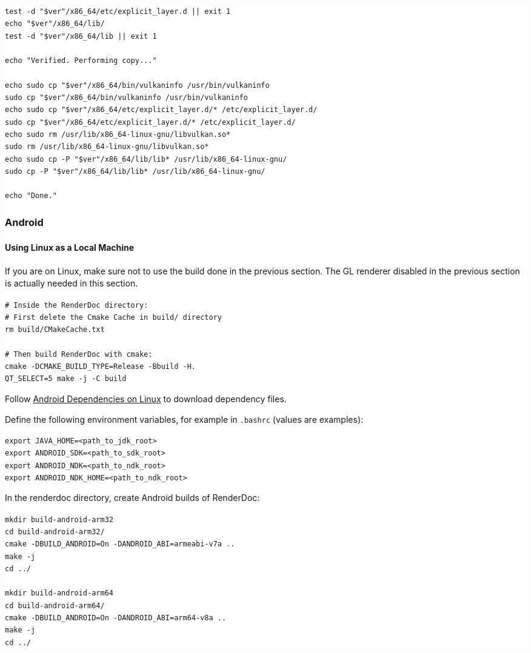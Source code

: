```
test -d "$ver"/x86_64/etc/explicit_layer.d || exit 1
echo "$ver"/x86_64/lib/
test -d "$ver"/x86_64/lib || exit 1

echo "Verified. Performing copy..."

echo sudo cp "$ver"/x86_64/bin/vulkaninfo /usr/bin/vulkaninfo
sudo cp "$ver"/x86_64/bin/vulkaninfo /usr/bin/vulkaninfo
echo sudo cp "$ver"/x86_64/etc/explicit_layer.d/* /etc/explicit_layer.d/
sudo cp "$ver"/x86_64/etc/explicit_layer.d/* /etc/explicit_layer.d/
echo sudo rm /usr/lib/x86_64-linux-gnu/libvulkan.so*
sudo rm /usr/lib/x86_64-linux-gnu/libvulkan.so*
echo sudo cp -P "$ver"/x86_64/lib/lib* /usr/lib/x86_64-linux-gnu/
sudo cp -P "$ver"/x86_64/lib/lib* /usr/lib/x86_64-linux-gnu/

echo "Done."
```

### Android
#### Using Linux as a Local Machine

If you are on Linux, make sure not to use the build done in the previous section.  The GL renderer
disabled in the previous section is actually needed in this section.

```
# Inside the RenderDoc directory:
# First delete the Cmake Cache in build/ directory
rm build/CMakeCache.txt

# Then build RenderDoc with cmake:
cmake -DCMAKE_BUILD_TYPE=Release -Bbuild -H.
QT_SELECT=5 make -j -C build
```

Follow
[Android Dependencies on Linux](https://github.com/baldurk/renderdoc/blob/v1.x/docs/CONTRIBUTING/Dependencies.md#android-dependencies-on-linux)
to download dependency files.

Define the following environment variables, for example in `.bashrc` (values are examples):

```
export JAVA_HOME=<path_to_jdk_root>
export ANDROID_SDK=<path_to_sdk_root>
export ANDROID_NDK=<path_to_ndk_root>
export ANDROID_NDK_HOME=<path_to_ndk_root>
```

In the renderdoc directory, create Android builds of RenderDoc:

```
mkdir build-android-arm32
cd build-android-arm32/
cmake -DBUILD_ANDROID=On -DANDROID_ABI=armeabi-v7a ..
make -j
cd ../

mkdir build-android-arm64
cd build-android-arm64/
cmake -DBUILD_ANDROID=On -DANDROID_ABI=arm64-v8a ..
make -j
cd ../
```
